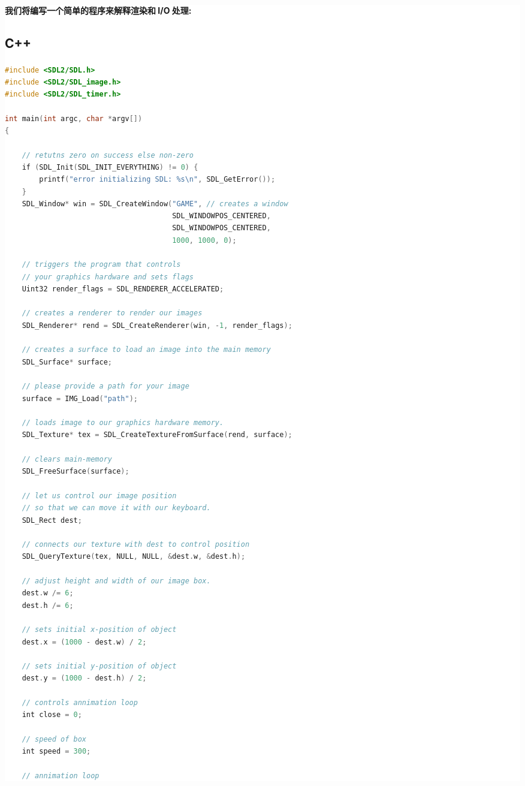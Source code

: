 **我们将编写一个简单的程序来解释渲染和 I/O 处理:**

## C++

```cpp
#include <SDL2/SDL.h>
#include <SDL2/SDL_image.h>
#include <SDL2/SDL_timer.h>

int main(int argc, char *argv[])
{

    // retutns zero on success else non-zero
    if (SDL_Init(SDL_INIT_EVERYTHING) != 0) {
        printf("error initializing SDL: %s\n", SDL_GetError());
    }
    SDL_Window* win = SDL_CreateWindow("GAME", // creates a window
                                       SDL_WINDOWPOS_CENTERED,
                                       SDL_WINDOWPOS_CENTERED,
                                       1000, 1000, 0);

    // triggers the program that controls
    // your graphics hardware and sets flags
    Uint32 render_flags = SDL_RENDERER_ACCELERATED;

    // creates a renderer to render our images
    SDL_Renderer* rend = SDL_CreateRenderer(win, -1, render_flags);

    // creates a surface to load an image into the main memory
    SDL_Surface* surface;

    // please provide a path for your image
    surface = IMG_Load("path");

    // loads image to our graphics hardware memory.
    SDL_Texture* tex = SDL_CreateTextureFromSurface(rend, surface);

    // clears main-memory
    SDL_FreeSurface(surface);

    // let us control our image position
    // so that we can move it with our keyboard.
    SDL_Rect dest;

    // connects our texture with dest to control position
    SDL_QueryTexture(tex, NULL, NULL, &dest.w, &dest.h);

    // adjust height and width of our image box.
    dest.w /= 6;
    dest.h /= 6;

    // sets initial x-position of object
    dest.x = (1000 - dest.w) / 2;

    // sets initial y-position of object
    dest.y = (1000 - dest.h) / 2;

    // controls annimation loop
    int close = 0;

    // speed of box
    int speed = 300;

    // annimation loop
```